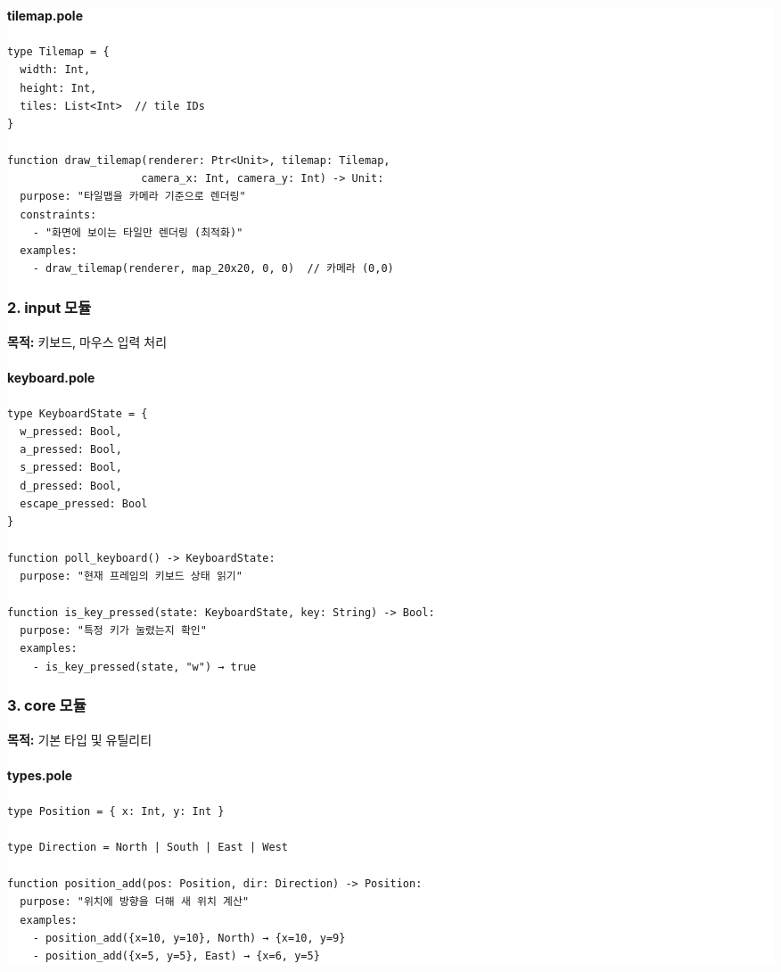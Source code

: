 #### tilemap.pole

```pole
type Tilemap = {
  width: Int,
  height: Int,
  tiles: List<Int>  // tile IDs
}

function draw_tilemap(renderer: Ptr<Unit>, tilemap: Tilemap, 
                     camera_x: Int, camera_y: Int) -> Unit:
  purpose: "타일맵을 카메라 기준으로 렌더링"
  constraints:
    - "화면에 보이는 타일만 렌더링 (최적화)"
  examples:
    - draw_tilemap(renderer, map_20x20, 0, 0)  // 카메라 (0,0)
```

### 2. input 모듈

**목적:** 키보드, 마우스 입력 처리

#### keyboard.pole

```pole
type KeyboardState = {
  w_pressed: Bool,
  a_pressed: Bool,
  s_pressed: Bool,
  d_pressed: Bool,
  escape_pressed: Bool
}

function poll_keyboard() -> KeyboardState:
  purpose: "현재 프레임의 키보드 상태 읽기"
  
function is_key_pressed(state: KeyboardState, key: String) -> Bool:
  purpose: "특정 키가 눌렸는지 확인"
  examples:
    - is_key_pressed(state, "w") → true
```

### 3. core 모듈

**목적:** 기본 타입 및 유틸리티

#### types.pole

```pole
type Position = { x: Int, y: Int }

type Direction = North | South | East | West

function position_add(pos: Position, dir: Direction) -> Position:
  purpose: "위치에 방향을 더해 새 위치 계산"
  examples:
    - position_add({x=10, y=10}, North) → {x=10, y=9}
    - position_add({x=5, y=5}, East) → {x=6, y=5}
```
